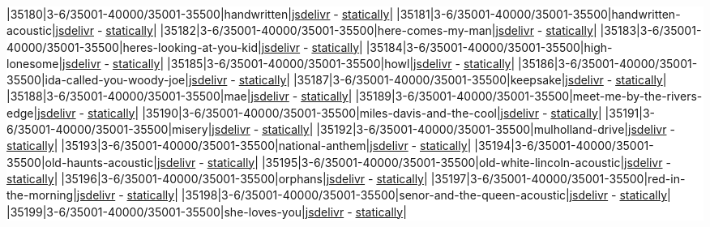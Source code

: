 |35180|3-6/35001-40000/35001-35500|handwritten|[jsdelivr](https://cdn.jsdelivr.net/gh/dbchord/webp-old-c-1110x370_3-6/35001-40000/35001-35500/handwritten.webp) - [statically](https://cdn.statically.io/gh/dbchord/webp-old-c-1110x370_3-6/img/35001-40000/35001-35500/handwritten.webp)|
|35181|3-6/35001-40000/35001-35500|handwritten-acoustic|[jsdelivr](https://cdn.jsdelivr.net/gh/dbchord/webp-old-c-1110x370_3-6/35001-40000/35001-35500/handwritten-acoustic.webp) - [statically](https://cdn.statically.io/gh/dbchord/webp-old-c-1110x370_3-6/img/35001-40000/35001-35500/handwritten-acoustic.webp)|
|35182|3-6/35001-40000/35001-35500|here-comes-my-man|[jsdelivr](https://cdn.jsdelivr.net/gh/dbchord/webp-old-c-1110x370_3-6/35001-40000/35001-35500/here-comes-my-man.webp) - [statically](https://cdn.statically.io/gh/dbchord/webp-old-c-1110x370_3-6/img/35001-40000/35001-35500/here-comes-my-man.webp)|
|35183|3-6/35001-40000/35001-35500|heres-looking-at-you-kid|[jsdelivr](https://cdn.jsdelivr.net/gh/dbchord/webp-old-c-1110x370_3-6/35001-40000/35001-35500/heres-looking-at-you-kid.webp) - [statically](https://cdn.statically.io/gh/dbchord/webp-old-c-1110x370_3-6/img/35001-40000/35001-35500/heres-looking-at-you-kid.webp)|
|35184|3-6/35001-40000/35001-35500|high-lonesome|[jsdelivr](https://cdn.jsdelivr.net/gh/dbchord/webp-old-c-1110x370_3-6/35001-40000/35001-35500/high-lonesome.webp) - [statically](https://cdn.statically.io/gh/dbchord/webp-old-c-1110x370_3-6/img/35001-40000/35001-35500/high-lonesome.webp)|
|35185|3-6/35001-40000/35001-35500|howl|[jsdelivr](https://cdn.jsdelivr.net/gh/dbchord/webp-old-c-1110x370_3-6/35001-40000/35001-35500/howl.webp) - [statically](https://cdn.statically.io/gh/dbchord/webp-old-c-1110x370_3-6/img/35001-40000/35001-35500/howl.webp)|
|35186|3-6/35001-40000/35001-35500|ida-called-you-woody-joe|[jsdelivr](https://cdn.jsdelivr.net/gh/dbchord/webp-old-c-1110x370_3-6/35001-40000/35001-35500/ida-called-you-woody-joe.webp) - [statically](https://cdn.statically.io/gh/dbchord/webp-old-c-1110x370_3-6/img/35001-40000/35001-35500/ida-called-you-woody-joe.webp)|
|35187|3-6/35001-40000/35001-35500|keepsake|[jsdelivr](https://cdn.jsdelivr.net/gh/dbchord/webp-old-c-1110x370_3-6/35001-40000/35001-35500/keepsake.webp) - [statically](https://cdn.statically.io/gh/dbchord/webp-old-c-1110x370_3-6/img/35001-40000/35001-35500/keepsake.webp)|
|35188|3-6/35001-40000/35001-35500|mae|[jsdelivr](https://cdn.jsdelivr.net/gh/dbchord/webp-old-c-1110x370_3-6/35001-40000/35001-35500/mae.webp) - [statically](https://cdn.statically.io/gh/dbchord/webp-old-c-1110x370_3-6/img/35001-40000/35001-35500/mae.webp)|
|35189|3-6/35001-40000/35001-35500|meet-me-by-the-rivers-edge|[jsdelivr](https://cdn.jsdelivr.net/gh/dbchord/webp-old-c-1110x370_3-6/35001-40000/35001-35500/meet-me-by-the-rivers-edge.webp) - [statically](https://cdn.statically.io/gh/dbchord/webp-old-c-1110x370_3-6/img/35001-40000/35001-35500/meet-me-by-the-rivers-edge.webp)|
|35190|3-6/35001-40000/35001-35500|miles-davis-and-the-cool|[jsdelivr](https://cdn.jsdelivr.net/gh/dbchord/webp-old-c-1110x370_3-6/35001-40000/35001-35500/miles-davis-and-the-cool.webp) - [statically](https://cdn.statically.io/gh/dbchord/webp-old-c-1110x370_3-6/img/35001-40000/35001-35500/miles-davis-and-the-cool.webp)|
|35191|3-6/35001-40000/35001-35500|misery|[jsdelivr](https://cdn.jsdelivr.net/gh/dbchord/webp-old-c-1110x370_3-6/35001-40000/35001-35500/misery.webp) - [statically](https://cdn.statically.io/gh/dbchord/webp-old-c-1110x370_3-6/img/35001-40000/35001-35500/misery.webp)|
|35192|3-6/35001-40000/35001-35500|mulholland-drive|[jsdelivr](https://cdn.jsdelivr.net/gh/dbchord/webp-old-c-1110x370_3-6/35001-40000/35001-35500/mulholland-drive.webp) - [statically](https://cdn.statically.io/gh/dbchord/webp-old-c-1110x370_3-6/img/35001-40000/35001-35500/mulholland-drive.webp)|
|35193|3-6/35001-40000/35001-35500|national-anthem|[jsdelivr](https://cdn.jsdelivr.net/gh/dbchord/webp-old-c-1110x370_3-6/35001-40000/35001-35500/national-anthem.webp) - [statically](https://cdn.statically.io/gh/dbchord/webp-old-c-1110x370_3-6/img/35001-40000/35001-35500/national-anthem.webp)|
|35194|3-6/35001-40000/35001-35500|old-haunts-acoustic|[jsdelivr](https://cdn.jsdelivr.net/gh/dbchord/webp-old-c-1110x370_3-6/35001-40000/35001-35500/old-haunts-acoustic.webp) - [statically](https://cdn.statically.io/gh/dbchord/webp-old-c-1110x370_3-6/img/35001-40000/35001-35500/old-haunts-acoustic.webp)|
|35195|3-6/35001-40000/35001-35500|old-white-lincoln-acoustic|[jsdelivr](https://cdn.jsdelivr.net/gh/dbchord/webp-old-c-1110x370_3-6/35001-40000/35001-35500/old-white-lincoln-acoustic.webp) - [statically](https://cdn.statically.io/gh/dbchord/webp-old-c-1110x370_3-6/img/35001-40000/35001-35500/old-white-lincoln-acoustic.webp)|
|35196|3-6/35001-40000/35001-35500|orphans|[jsdelivr](https://cdn.jsdelivr.net/gh/dbchord/webp-old-c-1110x370_3-6/35001-40000/35001-35500/orphans.webp) - [statically](https://cdn.statically.io/gh/dbchord/webp-old-c-1110x370_3-6/img/35001-40000/35001-35500/orphans.webp)|
|35197|3-6/35001-40000/35001-35500|red-in-the-morning|[jsdelivr](https://cdn.jsdelivr.net/gh/dbchord/webp-old-c-1110x370_3-6/35001-40000/35001-35500/red-in-the-morning.webp) - [statically](https://cdn.statically.io/gh/dbchord/webp-old-c-1110x370_3-6/img/35001-40000/35001-35500/red-in-the-morning.webp)|
|35198|3-6/35001-40000/35001-35500|senor-and-the-queen-acoustic|[jsdelivr](https://cdn.jsdelivr.net/gh/dbchord/webp-old-c-1110x370_3-6/35001-40000/35001-35500/senor-and-the-queen-acoustic.webp) - [statically](https://cdn.statically.io/gh/dbchord/webp-old-c-1110x370_3-6/img/35001-40000/35001-35500/senor-and-the-queen-acoustic.webp)|
|35199|3-6/35001-40000/35001-35500|she-loves-you|[jsdelivr](https://cdn.jsdelivr.net/gh/dbchord/webp-old-c-1110x370_3-6/35001-40000/35001-35500/she-loves-you.webp) - [statically](https://cdn.statically.io/gh/dbchord/webp-old-c-1110x370_3-6/img/35001-40000/35001-35500/she-loves-you.webp)|